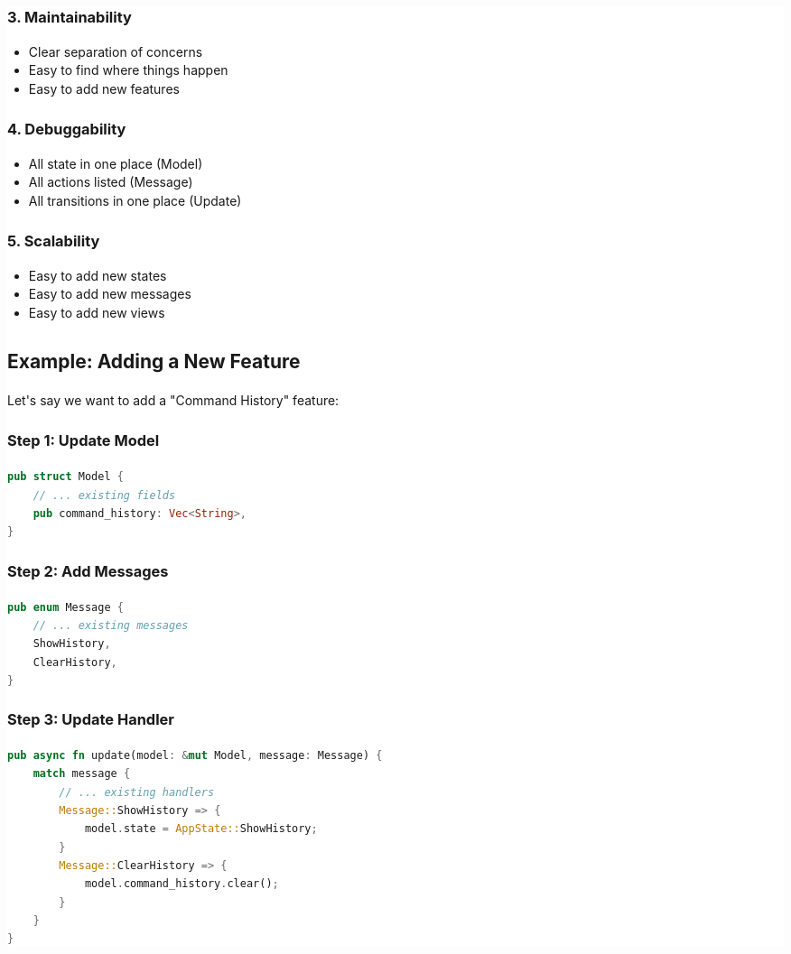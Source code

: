 ### 3. **Maintainability**
- Clear separation of concerns
- Easy to find where things happen
- Easy to add new features

### 4. **Debuggability**
- All state in one place (Model)
- All actions listed (Message)
- All transitions in one place (Update)

### 5. **Scalability**
- Easy to add new states
- Easy to add new messages
- Easy to add new views

## Example: Adding a New Feature

Let's say we want to add a "Command History" feature:

### Step 1: Update Model
```rust
pub struct Model {
    // ... existing fields
    pub command_history: Vec<String>,
}
```

### Step 2: Add Messages
```rust
pub enum Message {
    // ... existing messages
    ShowHistory,
    ClearHistory,
}
```

### Step 3: Update Handler
```rust
pub async fn update(model: &mut Model, message: Message) {
    match message {
        // ... existing handlers
        Message::ShowHistory => {
            model.state = AppState::ShowHistory;
        }
        Message::ClearHistory => {
            model.command_history.clear();
        }
    }
}
```
